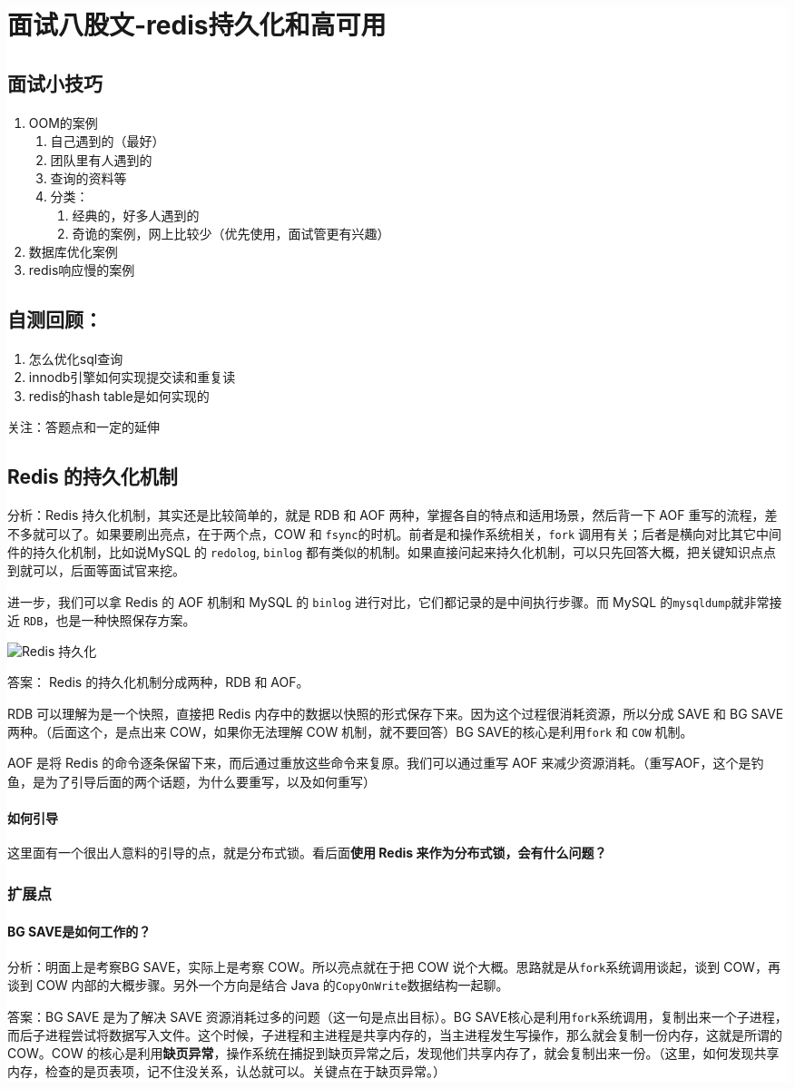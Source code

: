 # 面试八股文-redis持久化和高可用

## 面试小技巧

1. OOM的案例
   1. 自己遇到的（最好）
   2. 团队里有人遇到的
   3. 查询的资料等
   4. 分类：
      1. 经典的，好多人遇到的
      2. 奇诡的案例，网上比较少（优先使用，面试管更有兴趣）
2. 数据库优化案例
3. redis响应慢的案例

## 自测回顾：

1. 怎么优化sql查询
2. innodb引擎如何实现提交读和重复读
3. redis的hash table是如何实现的

关注：答题点和一定的延伸

## Redis 的持久化机制

分析：Redis 持久化机制，其实还是比较简单的，就是 RDB 和 AOF 两种，掌握各自的特点和适用场景，然后背一下 AOF 重写的流程，差不多就可以了。如果要刷出亮点，在于两个点，COW 和 `fsync`的时机。前者是和操作系统相关，`fork` 调用有关；后者是横向对比其它中间件的持久化机制，比如说MySQL 的 `redolog`, `binlog` 都有类似的机制。如果直接问起来持久化机制，可以只先回答大概，把关键知识点点到就可以，后面等面试官来挖。

进一步，我们可以拿 Redis 的 AOF 机制和 MySQL 的 `binlog` 进行对比，它们都记录的是中间执行步骤。而 MySQL 的`mysqldump`就非常接近 `RDB`，也是一种快照保存方案。

![Redis 持久化](D:/www/better_study_for_golang/redis/interview-baguwen/redis/img/persistence.png)

答案： Redis 的持久化机制分成两种，RDB 和 AOF。

RDB 可以理解为是一个快照，直接把 Redis 内存中的数据以快照的形式保存下来。因为这个过程很消耗资源，所以分成 SAVE 和 BG SAVE 两种。（后面这个，是点出来 COW，如果你无法理解 COW 机制，就不要回答）BG SAVE的核心是利用`fork` 和 `COW` 机制。

AOF 是将 Redis 的命令逐条保留下来，而后通过重放这些命令来复原。我们可以通过重写 AOF 来减少资源消耗。（重写AOF，这个是钓鱼，是为了引导后面的两个话题，为什么要重写，以及如何重写）

#### 如何引导

这里面有一个很出人意料的引导的点，就是分布式锁。看后面**使用 Redis 来作为分布式锁，会有什么问题？**

### 扩展点

#### BG SAVE是如何工作的？

分析：明面上是考察BG SAVE，实际上是考察 COW。所以亮点就在于把 COW 说个大概。思路就是从`fork`系统调用谈起，谈到 COW，再谈到 COW 内部的大概步骤。另外一个方向是结合 Java 的`CopyOnWrite`数据结构一起聊。

答案：BG SAVE 是为了解决 SAVE 资源消耗过多的问题（这一句是点出目标）。BG SAVE核心是利用`fork`系统调用，复制出来一个子进程，而后子进程尝试将数据写入文件。这个时候，子进程和主进程是共享内存的，当主进程发生写操作，那么就会复制一份内存，这就是所谓的 COW。COW 的核心是利用**缺页异常**，操作系统在捕捉到缺页异常之后，发现他们共享内存了，就会复制出来一份。（这里，如何发现共享内存，检查的是页表项，记不住没关系，认怂就可以。关键点在于缺页异常。）
